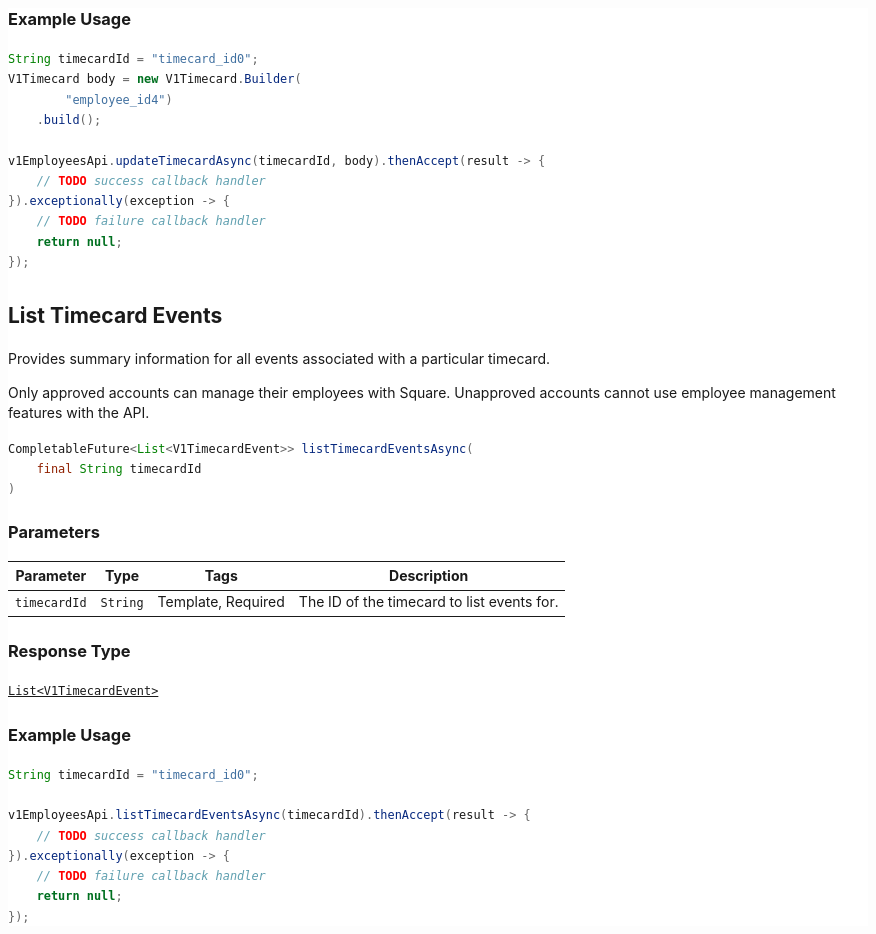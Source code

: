 ### Example Usage

```java
String timecardId = "timecard_id0";
V1Timecard body = new V1Timecard.Builder(
        "employee_id4")
    .build();

v1EmployeesApi.updateTimecardAsync(timecardId, body).thenAccept(result -> {
    // TODO success callback handler
}).exceptionally(exception -> {
    // TODO failure callback handler
    return null;
});
```

## List Timecard Events

Provides summary information for all events associated with a
particular timecard.

<aside>
Only approved accounts can manage their employees with Square.
Unapproved accounts cannot use employee management features with the
API.
</aside>

```java
CompletableFuture<List<V1TimecardEvent>> listTimecardEventsAsync(
    final String timecardId
)
```

### Parameters

| Parameter | Type | Tags | Description |
|  --- | --- | --- | --- |
| `timecardId` | `String` | Template, Required | The ID of the timecard to list events for. |

### Response Type

[`List<V1TimecardEvent>`](/doc/models/v1-timecard-event.md)

### Example Usage

```java
String timecardId = "timecard_id0";

v1EmployeesApi.listTimecardEventsAsync(timecardId).thenAccept(result -> {
    // TODO success callback handler
}).exceptionally(exception -> {
    // TODO failure callback handler
    return null;
});
```
